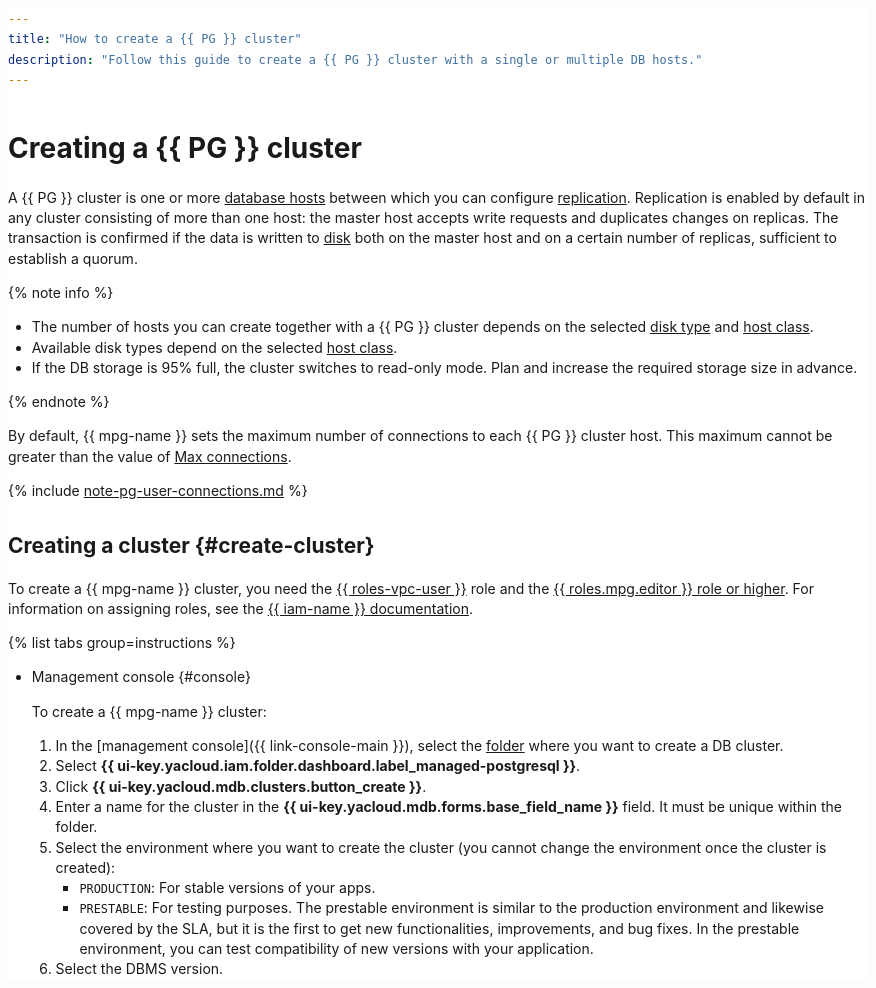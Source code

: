 ```yaml
---
title: "How to create a {{ PG }} cluster"
description: "Follow this guide to create a {{ PG }} cluster with a single or multiple DB hosts."
---
```


# Creating a {{ PG }} cluster


A {{ PG }} cluster is one or more [database hosts](../concepts/index.md) between which you can configure [replication](../concepts/replication.md). Replication is enabled by default in any cluster consisting of more than one host: the master host accepts write requests and duplicates changes on replicas. The transaction is confirmed if the data is written to [disk](../concepts/storage.md) both on the master host and on a certain number of replicas, sufficient to establish a quorum.

{% note info %}

* The number of hosts you can create together with a {{ PG }} cluster depends on the selected [disk type](../concepts/storage.md#storage-type-selection) and [host class](../concepts/instance-types.md#available-flavors).
* Available disk types depend on the selected [host class](../concepts/instance-types.md#available-flavors).
* If the DB storage is 95% full, the cluster switches to read-only mode. Plan and increase the required storage size in advance.

{% endnote %}

By default, {{ mpg-name }} sets the maximum number of connections to each {{ PG }} cluster host. This maximum cannot be greater than the value of [Max connections](../concepts/settings-list.md#setting-max-connections).

{% include [note-pg-user-connections.md](../../_includes/mdb/note-pg-user-connections.md) %}

## Creating a cluster {#create-cluster}

To create a {{ mpg-name }} cluster, you need the [{{ roles-vpc-user }}](../../vpc/security/index.md#vpc-user) role and the [{{ roles.mpg.editor }} role or higher](../security/index.md#roles-list). For information on assigning roles, see the [{{ iam-name }} documentation](../../iam/operations/roles/grant.md).

{% list tabs group=instructions %}

- Management console {#console}


   To create a {{ mpg-name }} cluster:

   1. In the [management console]({{ link-console-main }}), select the [folder](../../resource-manager/concepts/resources-hierarchy.md#folder) where you want to create a DB cluster.
   1. Select **{{ ui-key.yacloud.iam.folder.dashboard.label_managed-postgresql }}**.
   1. Click **{{ ui-key.yacloud.mdb.clusters.button_create }}**.
   1. Enter a name for the cluster in the **{{ ui-key.yacloud.mdb.forms.base_field_name }}** field. It must be unique within the folder.
   1. Select the environment where you want to create the cluster (you cannot change the environment once the cluster is created):
      * `PRODUCTION`: For stable versions of your apps.
      * `PRESTABLE`: For testing purposes. The prestable environment is similar to the production environment and likewise covered by the SLA, but it is the first to get new functionalities, improvements, and bug fixes. In the prestable environment, you can test compatibility of new versions with your application.
   1. Select the DBMS version.
